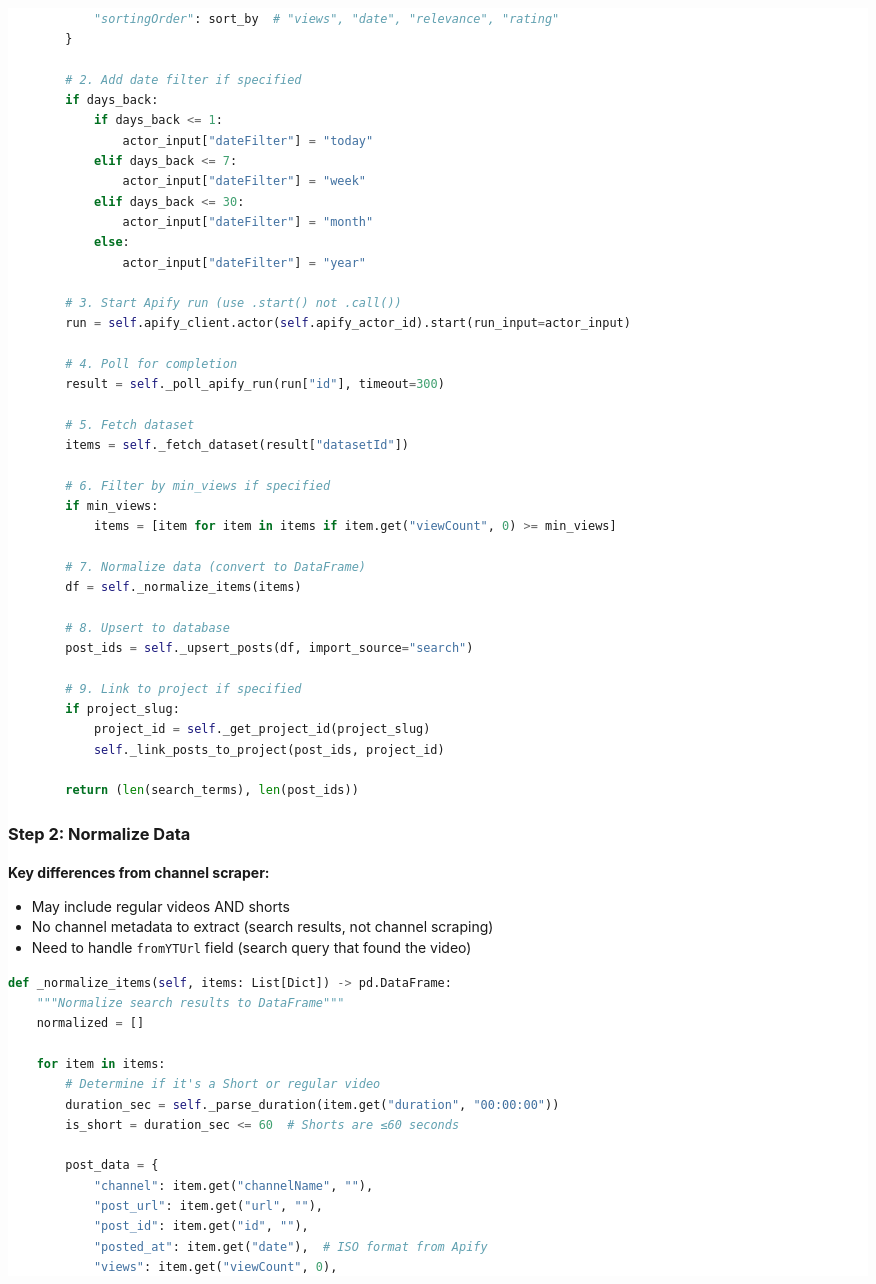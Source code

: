 ```python
            "sortingOrder": sort_by  # "views", "date", "relevance", "rating"
        }

        # 2. Add date filter if specified
        if days_back:
            if days_back <= 1:
                actor_input["dateFilter"] = "today"
            elif days_back <= 7:
                actor_input["dateFilter"] = "week"
            elif days_back <= 30:
                actor_input["dateFilter"] = "month"
            else:
                actor_input["dateFilter"] = "year"

        # 3. Start Apify run (use .start() not .call())
        run = self.apify_client.actor(self.apify_actor_id).start(run_input=actor_input)

        # 4. Poll for completion
        result = self._poll_apify_run(run["id"], timeout=300)

        # 5. Fetch dataset
        items = self._fetch_dataset(result["datasetId"])

        # 6. Filter by min_views if specified
        if min_views:
            items = [item for item in items if item.get("viewCount", 0) >= min_views]

        # 7. Normalize data (convert to DataFrame)
        df = self._normalize_items(items)

        # 8. Upsert to database
        post_ids = self._upsert_posts(df, import_source="search")

        # 9. Link to project if specified
        if project_slug:
            project_id = self._get_project_id(project_slug)
            self._link_posts_to_project(post_ids, project_id)

        return (len(search_terms), len(post_ids))
```

### Step 2: Normalize Data
**Key differences from channel scraper:**
- May include regular videos AND shorts
- No channel metadata to extract (search results, not channel scraping)
- Need to handle `fromYTUrl` field (search query that found the video)

```python
def _normalize_items(self, items: List[Dict]) -> pd.DataFrame:
    """Normalize search results to DataFrame"""
    normalized = []

    for item in items:
        # Determine if it's a Short or regular video
        duration_sec = self._parse_duration(item.get("duration", "00:00:00"))
        is_short = duration_sec <= 60  # Shorts are ≤60 seconds

        post_data = {
            "channel": item.get("channelName", ""),
            "post_url": item.get("url", ""),
            "post_id": item.get("id", ""),
            "posted_at": item.get("date"),  # ISO format from Apify
            "views": item.get("viewCount", 0),
```